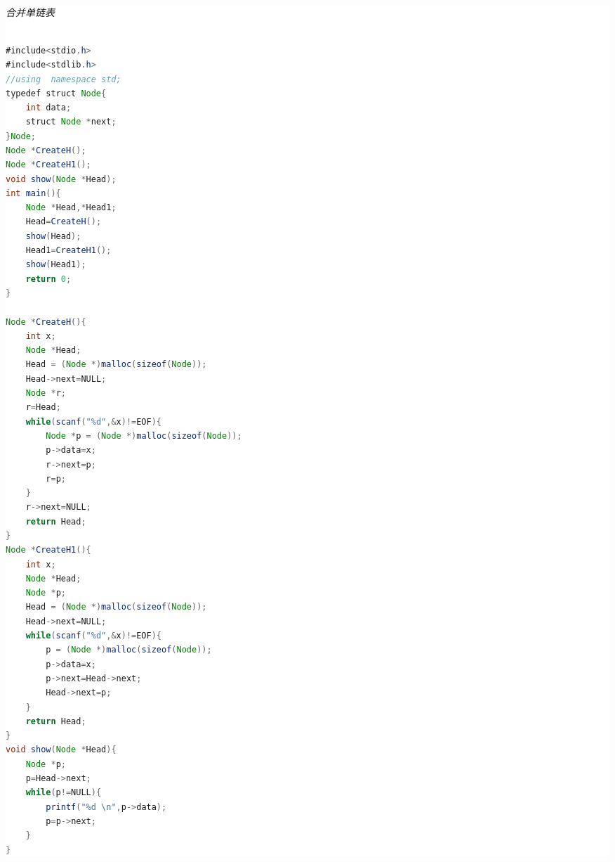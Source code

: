 ###### 合并单链表

```java
#include<stdio.h>
#include<stdlib.h>
//using  namespace std;
typedef struct Node{
    int data;
    struct Node *next;
}Node;
Node *CreateH();
Node *CreateH1();
void show(Node *Head);
int main(){
    Node *Head,*Head1;
    Head=CreateH();
    show(Head);
    Head1=CreateH1();
    show(Head1);
    return 0; 
}
 
Node *CreateH(){
    int x;
    Node *Head;
    Head = (Node *)malloc(sizeof(Node));
    Head->next=NULL;
    Node *r;
    r=Head;
    while(scanf("%d",&x)!=EOF){
        Node *p = (Node *)malloc(sizeof(Node));
        p->data=x;
        r->next=p;
        r=p;
    }
    r->next=NULL;
    return Head;
} 
Node *CreateH1(){
    int x;
    Node *Head;
    Node *p;
    Head = (Node *)malloc(sizeof(Node));
    Head->next=NULL;
    while(scanf("%d",&x)!=EOF){
        p = (Node *)malloc(sizeof(Node));
        p->data=x;
        p->next=Head->next;
        Head->next=p;
    }
    return Head;
}
void show(Node *Head){
    Node *p;
    p=Head->next;
    while(p!=NULL){
        printf("%d \n",p->data); 
        p=p->next;
    }
}

```
